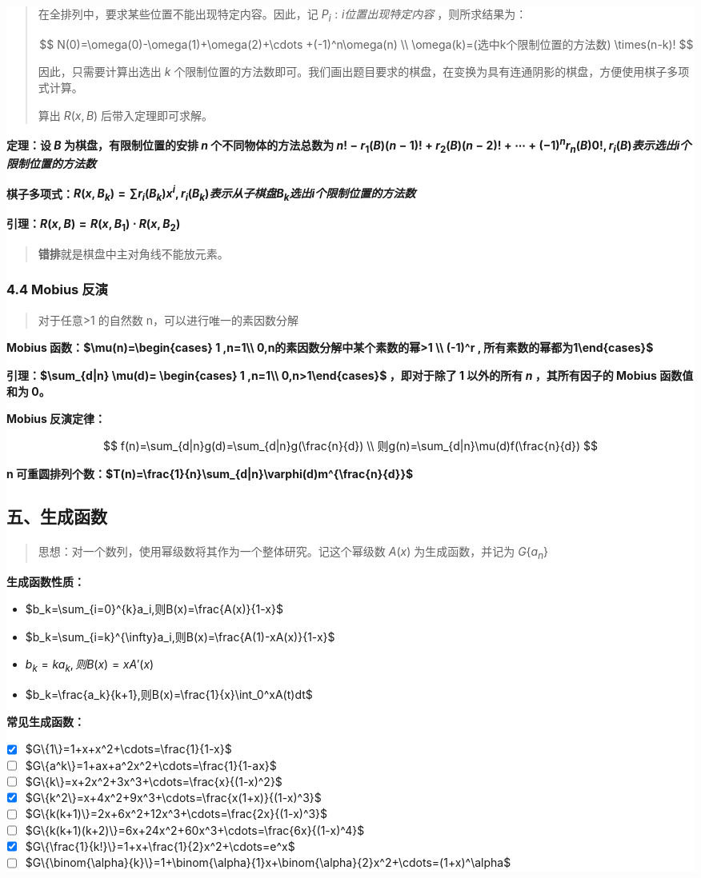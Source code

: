 > 在全排列中，要求某些位置不能出现特定内容。因此，记 $P_i:i位置出现特定内容$ ，则所求结果为：
>
> $$
> N(0)=\omega(0)-\omega(1)+\omega(2)+\cdots +(-1)^n\omega(n) \\
> \omega(k)=(选中k个限制位置的方法数) \times(n-k)!
> $$
>
> 因此，只需要计算出选出 $k$ 个限制位置的方法数即可。我们画出题目要求的棋盘，在变换为具有连通阴影的棋盘，方便使用棋子多项式计算。
>
> 算出 $R(x,B)$ 后带入定理即可求解。

**定理：设 $B$ 为棋盘，有限制位置的安排 $n$ 个不同物体的方法总数为 $n!-r_1(B)(n-1)!+r_2(B)(n-2)!+\cdots+(-1)^nr_n(B)0!,r_i(B)表示选出i个限制位置的方法数$**

**棋子多项式：$R(x,B_k)=\sum r_i(B_k)x^i,r_i(B_k)表示从子棋盘B_k选出i个限制位置的方法数$**

**引理：$R(x,B)=R(x,B_1) \cdot R(x,B_2)$**

> **错排**就是棋盘中主对角线不能放元素。

### 4.4 Mobius 反演

> 对于任意>1 的自然数 n，可以进行唯一的素因数分解

**Mobius 函数：$\mu(n)=\begin{cases} 1 ,n=1\\ 0,n的素因数分解中某个素数的幂>1 \\ (-1)^r , 所有素数的幂都为1\end{cases}$**

**引理：$\sum_{d|n} \mu(d)= \begin{cases} 1 ,n=1\\ 0,n>1\end{cases}$ ，即对于除了 1 以外的所有 $n$ ，其所有因子的 Mobius 函数值和为 0。**

**Mobius 反演定律：**

$$
f(n)=\sum_{d|n}g(d)=\sum_{d|n}g(\frac{n}{d}) \\
则g(n)=\sum_{d|n}\mu(d)f(\frac{n}{d})
$$

**n 可重圆排列个数：$T(n)=\frac{1}{n}\sum_{d|n}\varphi(d)m^{\frac{n}{d}}$**

## 五、生成函数

> 思想：对一个数列，使用幂级数将其作为一个整体研究。记这个幂级数 $A(x)$ 为生成函数，并记为 $G\{a_n\}$

**生成函数性质：**

- $b_k=\sum_{i=0}^{k}a_i,则B(x)=\frac{A(x)}{1-x}$
- $b_k=\sum_{i=k}^{\infty}a_i,则B(x)=\frac{A(1)-xA(x)}{1-x}$

- $b_k=ka_k,则B(x)=xA'(x)$

- $b_k=\frac{a_k}{k+1},则B(x)=\frac{1}{x}\int_0^xA(t)dt$

**常见生成函数：**

- [x] $G\{1\}=1+x+x^2+\cdots=\frac{1}{1-x}$
- [ ] $G\{a^k\}=1+ax+a^2x^2+\cdots=\frac{1}{1-ax}$
- [ ] $G\{k\}=x+2x^2+3x^3+\cdots=\frac{x}{(1-x)^2}$
- [x] $G\{k^2\}=x+4x^2+9x^3+\cdots=\frac{x(1+x)}{(1-x)^3}$
- [ ] $G\{k(k+1)\}=2x+6x^2+12x^3+\cdots=\frac{2x}{(1-x)^3}$
- [ ] $G\{k(k+1)(k+2)\}=6x+24x^2+60x^3+\cdots=\frac{6x}{(1-x)^4}$
- [x] $G\{\frac{1}{k!}\}=1+x+\frac{1}{2}x^2+\cdots=e^x$
- [ ] $G\{\binom{\alpha}{k}\}=1+\binom{\alpha}{1}x+\binom{\alpha}{2}x^2+\cdots=(1+x)^\alpha$

